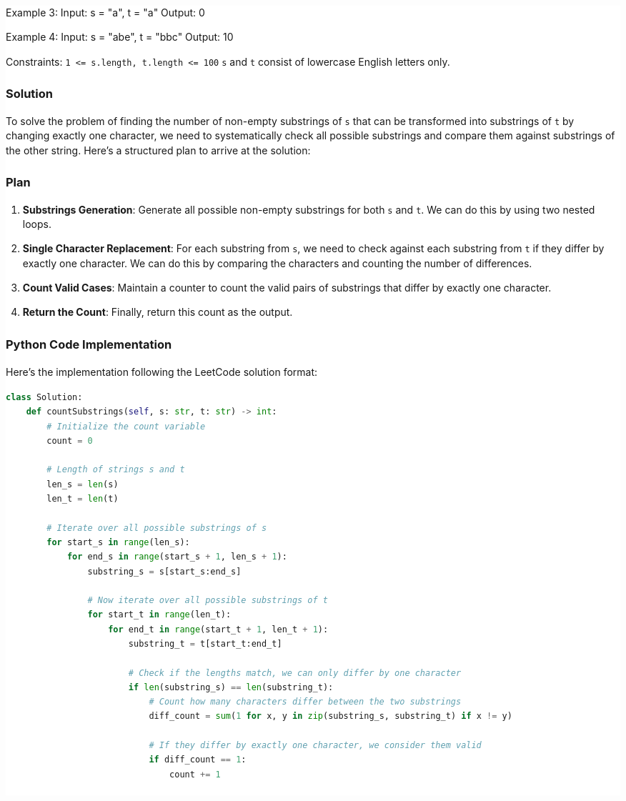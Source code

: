 
Example 3:
Input: s = "a", t = "a"
Output: 0

Example 4:
Input: s = "abe", t = "bbc"
Output: 10

Constraints:
`1 <= s.length, t.length <= 100`
`s` and `t` consist of lowercase English letters only.

### Solution 
 To solve the problem of finding the number of non-empty substrings of `s` that can be transformed into substrings of `t` by changing exactly one character, we need to systematically check all possible substrings and compare them against substrings of the other string. Here’s a structured plan to arrive at the solution:

### Plan

1. **Substrings Generation**: Generate all possible non-empty substrings for both `s` and `t`. We can do this by using two nested loops.

2. **Single Character Replacement**: For each substring from `s`, we need to check against each substring from `t` if they differ by exactly one character. We can do this by comparing the characters and counting the number of differences.

3. **Count Valid Cases**: Maintain a counter to count the valid pairs of substrings that differ by exactly one character.

4. **Return the Count**: Finally, return this count as the output.

### Python Code Implementation

Here’s the implementation following the LeetCode solution format:



```python
class Solution:
    def countSubstrings(self, s: str, t: str) -> int:
        # Initialize the count variable
        count = 0
        
        # Length of strings s and t
        len_s = len(s)
        len_t = len(t)
        
        # Iterate over all possible substrings of s
        for start_s in range(len_s):
            for end_s in range(start_s + 1, len_s + 1):
                substring_s = s[start_s:end_s]
                
                # Now iterate over all possible substrings of t
                for start_t in range(len_t):
                    for end_t in range(start_t + 1, len_t + 1):
                        substring_t = t[start_t:end_t]
                        
                        # Check if the lengths match, we can only differ by one character
                        if len(substring_s) == len(substring_t):
                            # Count how many characters differ between the two substrings
                            diff_count = sum(1 for x, y in zip(substring_s, substring_t) if x != y)
                            
                            # If they differ by exactly one character, we consider them valid
                            if diff_count == 1:
                                count += 1
                                
```